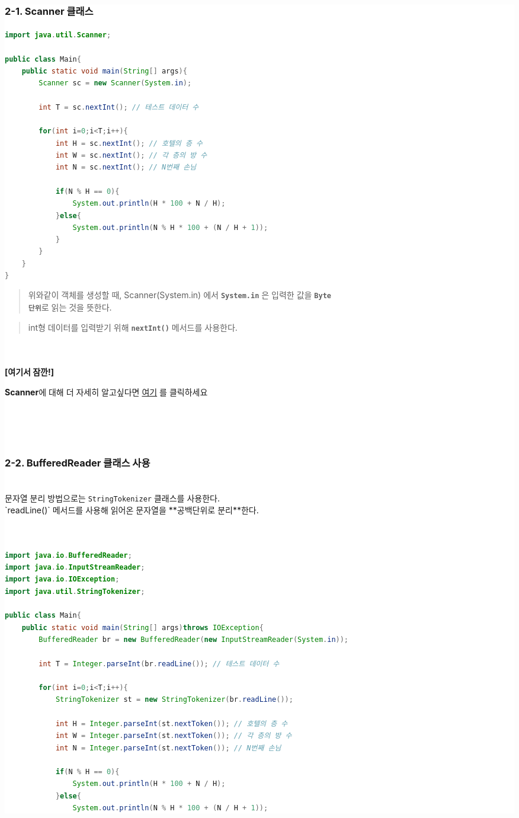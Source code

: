 ### 2-1. Scanner 클래스
```java
import java.util.Scanner;

public class Main{
    public static void main(String[] args){
        Scanner sc = new Scanner(System.in);
        
        int T = sc.nextInt(); // 테스트 데이터 수
        
        for(int i=0;i<T;i++){
            int H = sc.nextInt(); // 호텔의 층 수
            int W = sc.nextInt(); // 각 층의 방 수
            int N = sc.nextInt(); // N번째 손님
            
            if(N % H == 0){
                System.out.println(H * 100 + N / H);
            }else{
                System.out.println(N % H * 100 + (N / H + 1));
            }
        }
    }
}
```
> 위와같이 객체를 생성할 때, Scanner(System.in) 에서 <code><b>System.in</b></code> 은 입력한 값을 <code><b>Byte 단위</b></code>로 읽는 것을 뜻한다.

> int형 데이터를 입력받기 위해 <code><b>nextInt()</b></code> 메서드를 사용한다.

<br><br>
<b>[여기서 잠깐!]</b>
<div class="box"><b>Scanner</b>에 대해 더 자세히 알고싶다면 <a href="/java/Scanner 클래스/" class="underline"> 여기</a> 를 클릭하세요</div>

<br><br><br>

### 2-2. BufferedReader 클래스 사용
<br>
문자열 분리 방법으로는 <code>StringTokenizer</code> 클래스를 사용한다.<br>
`readLine()` 메서드를 사용해 읽어온 문자열을 **공백단위로 분리**한다.
<br><br><br>

```java
import java.io.BufferedReader;
import java.io.InputStreamReader;
import java.io.IOException;
import java.util.StringTokenizer;

public class Main{
    public static void main(String[] args)throws IOException{
        BufferedReader br = new BufferedReader(new InputStreamReader(System.in));
        
        int T = Integer.parseInt(br.readLine()); // 테스트 데이터 수
        
        for(int i=0;i<T;i++){
            StringTokenizer st = new StringTokenizer(br.readLine());
            
            int H = Integer.parseInt(st.nextToken()); // 호텔의 층 수
            int W = Integer.parseInt(st.nextToken()); // 각 층의 방 수
            int N = Integer.parseInt(st.nextToken()); // N번째 손님
            
            if(N % H == 0){
                System.out.println(H * 100 + N / H);
            }else{
                System.out.println(N % H * 100 + (N / H + 1));
```